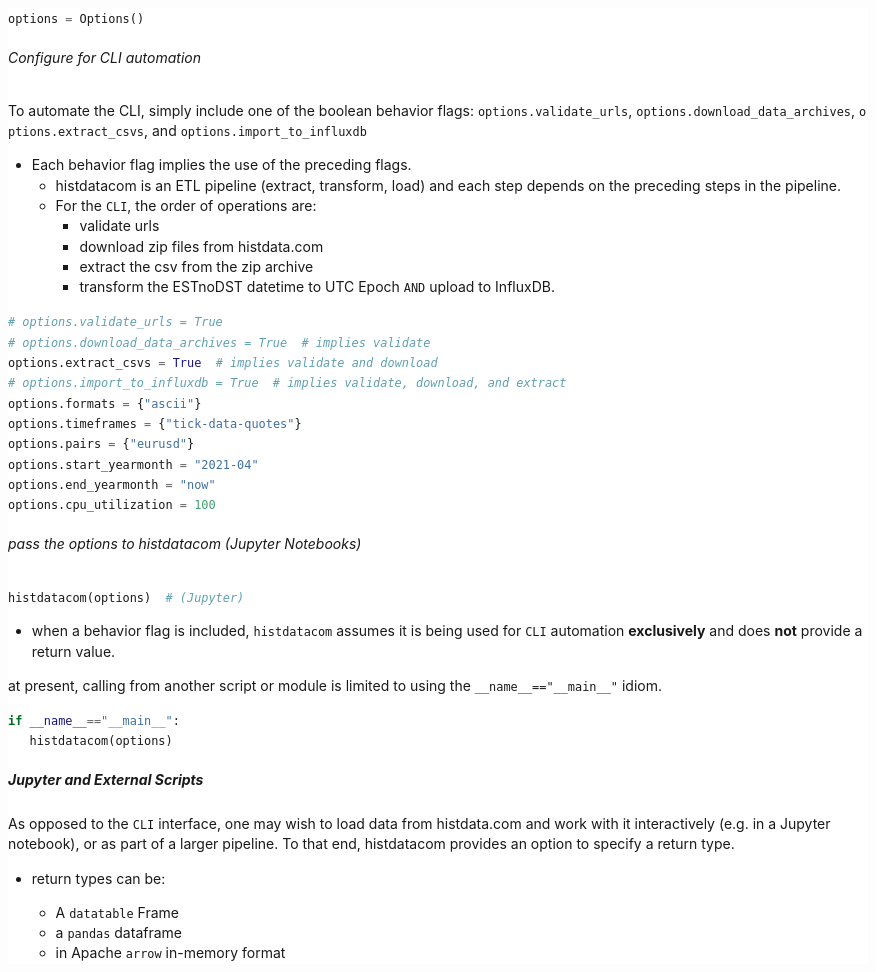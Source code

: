 ```python
options = Options()
```

###### Configure for CLI automation

To automate the CLI, simply include one of the boolean behavior flags: `options.validate_urls`, `options.download_data_archives`, `options.extract_csvs`, and `options.import_to_influxdb`

- Each behavior flag implies the use of the preceding flags.
  - histdatacom is an ETL pipeline (extract, transform, load) and each step depends on the preceding steps in the pipeline.
  - For the `CLI`, the order of operations are:
    - validate urls
    - download zip files from histdata.com
    - extract the csv from the zip archive
    - transform the ESTnoDST datetime to UTC Epoch `AND` upload to InfluxDB.

```python
# options.validate_urls = True
# options.download_data_archives = True  # implies validate
options.extract_csvs = True  # implies validate and download
# options.import_to_influxdb = True  # implies validate, download, and extract
options.formats = {"ascii"}
options.timeframes = {"tick-data-quotes"}
options.pairs = {"eurusd"}
options.start_yearmonth = "2021-04"
options.end_yearmonth = "now"
options.cpu_utilization = 100
```

###### pass the options to histdatacom (Jupyter Notebooks)

```python
histdatacom(options)  # (Jupyter)
```

- when a behavior flag is included, `histdatacom` assumes it is being used for `CLI` automation **exclusively** and does **not** provide a return value.

at present, calling from another script or module is limited to using the `__name__=="__main__"` idiom.

```python
if __name__=="__main__": 
   histdatacom(options)
```

##### Jupyter and External Scripts

As opposed to the `CLI` interface, one may wish to load data from histdata.com and work with it interactively (e.g. in a Jupyter notebook), or as part of a larger pipeline.  To that end, histdatacom provides an option to specify a return type.
- return types can be:

  - A `datatable` Frame
  - a `pandas` dataframe
  - in Apache `arrow` in-memory format

